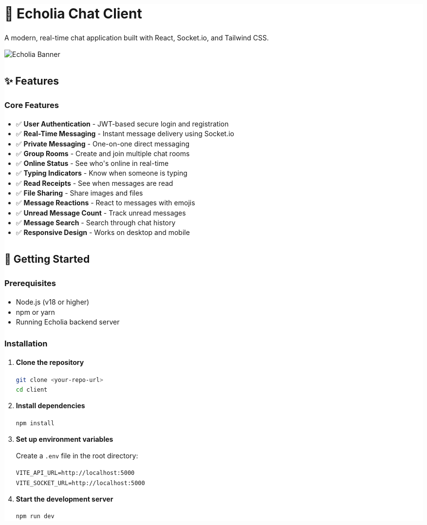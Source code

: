 # 🎵 Echolia Chat Client

A modern, real-time chat application built with React, Socket.io, and Tailwind CSS.

![Echolia Banner](https://ui-avatars.com/api/?name=Echolia&size=200&background=00cbff&color=fff)

## ✨ Features

### Core Features
- ✅ **User Authentication** - JWT-based secure login and registration
- ✅ **Real-Time Messaging** - Instant message delivery using Socket.io
- ✅ **Private Messaging** - One-on-one direct messaging
- ✅ **Group Rooms** - Create and join multiple chat rooms
- ✅ **Online Status** - See who's online in real-time
- ✅ **Typing Indicators** - Know when someone is typing
- ✅ **Read Receipts** - See when messages are read
- ✅ **File Sharing** - Share images and files
- ✅ **Message Reactions** - React to messages with emojis
- ✅ **Unread Message Count** - Track unread messages
- ✅ **Message Search** - Search through chat history
- ✅ **Responsive Design** - Works on desktop and mobile

## 🚀 Getting Started

### Prerequisites
- Node.js (v18 or higher)
- npm or yarn
- Running Echolia backend server

### Installation

1. **Clone the repository**
   ```bash
   git clone <your-repo-url>
   cd client
   ```

2. **Install dependencies**
   ```bash
   npm install
   ```

3. **Set up environment variables**
   
   Create a `.env` file in the root directory:
   ```env
   VITE_API_URL=http://localhost:5000
   VITE_SOCKET_URL=http://localhost:5000
   ```

4. **Start the development server**
   ```bash
   npm run dev
   ```
